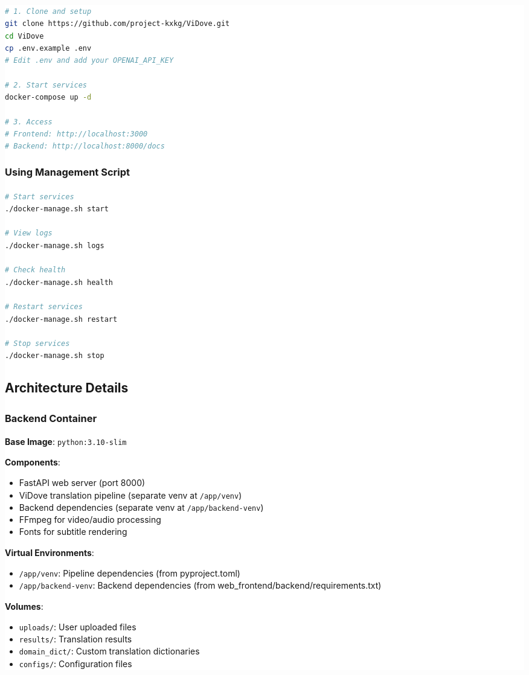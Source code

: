 ```bash
# 1. Clone and setup
git clone https://github.com/project-kxkg/ViDove.git
cd ViDove
cp .env.example .env
# Edit .env and add your OPENAI_API_KEY

# 2. Start services
docker-compose up -d

# 3. Access
# Frontend: http://localhost:3000
# Backend: http://localhost:8000/docs
```

### Using Management Script

```bash
# Start services
./docker-manage.sh start

# View logs
./docker-manage.sh logs

# Check health
./docker-manage.sh health

# Restart services
./docker-manage.sh restart

# Stop services
./docker-manage.sh stop
```

## Architecture Details

### Backend Container

**Base Image**: `python:3.10-slim`

**Components**:
- FastAPI web server (port 8000)
- ViDove translation pipeline (separate venv at `/app/venv`)
- Backend dependencies (separate venv at `/app/backend-venv`)
- FFmpeg for video/audio processing
- Fonts for subtitle rendering

**Virtual Environments**:
- `/app/venv`: Pipeline dependencies (from pyproject.toml)
- `/app/backend-venv`: Backend dependencies (from web_frontend/backend/requirements.txt)

**Volumes**:
- `uploads/`: User uploaded files
- `results/`: Translation results
- `domain_dict/`: Custom translation dictionaries
- `configs/`: Configuration files

